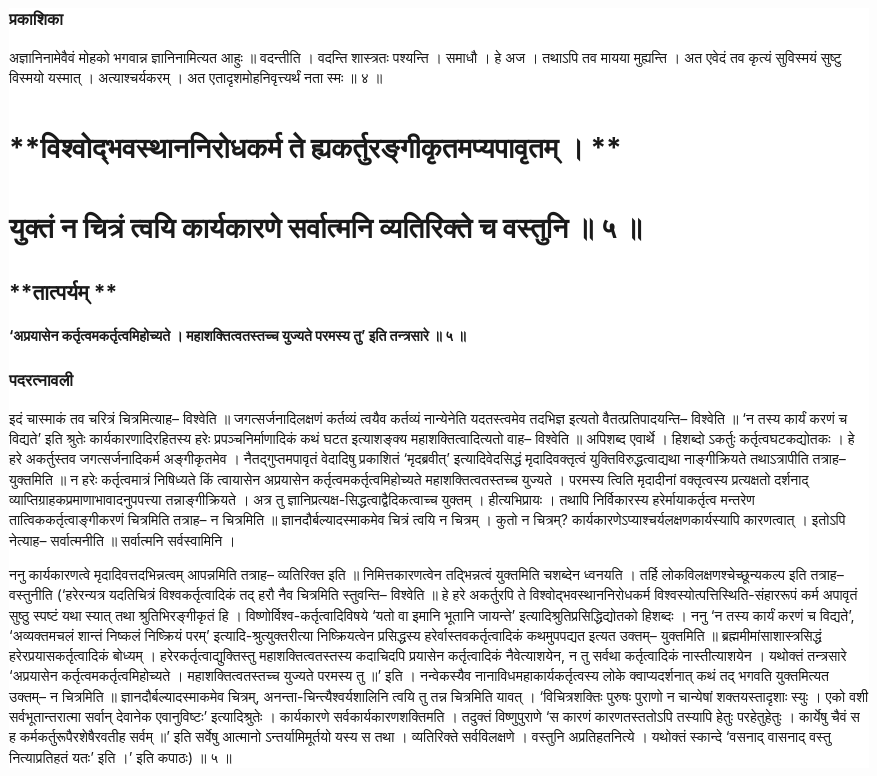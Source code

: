 ### **प्रकाशिका**

अज्ञानिनामेवैवं मोहको भगवान्न ज्ञानिनामित्यत आहुः ॥ वदन्तीति । वदन्ति शास्त्रतः पश्यन्ति । समाधौ । हे अज । तथाऽपि तव मायया मुह्यन्ति । अत एवेदं तव कृत्यं सुविस्मयं सुष्टु विस्मयो यस्मात् । अत्याश्चर्यकरम् । अत एतादृशमोहनिवृत्त्यर्थं नता स्मः ॥ ४ ॥

# **विश्वोद्भवस्थाननिरोधकर्म ते ह्यकर्तुरङ्गीकृतमप्यपावृतम् । **

# **युक्तं न चित्रं त्वयि कार्यकारणे सर्वात्मनि व्यतिरिक्ते च वस्तुनि ॥ ५ ॥**

## **तात्पर्यम् **

**‘अप्रयासेन कर्तृत्वमकर्तृत्वमिहोच्यते । महाशक्तित्वतस्तच्च युज्यते परमस्य तु’ इति तन्त्रसारे ॥ ५ ॥**

### **पदरत्नावली**

इदं चास्माकं तव चरित्रं चित्रमित्याह– विश्वेति ॥ जगत्सर्जनादिलक्षणं कर्तव्यं त्वयैव कर्तव्यं नान्येनेति यदतस्त्वमेव तदभिज्ञ इत्यतो वैतत्प्रतिपादयन्ति– विश्वेति ॥ ‘न तस्य कार्यं करणं च विद्यते’ इति श्रुतेः कार्यकारणादिरहितस्य हरेः प्रपञ्चनिर्माणादिकं कथं घटत इत्याशङ्क्य महाशक्तित्वादित्यतो वाह– विश्वेति ॥ अपिशब्द एवार्थे । हिशब्दो ऽकर्तुः कर्तृत्वघटकद्योतकः । हे हरे अकर्तुस्तव जगत्सर्जनादिकर्म अङ्गीकृतमेव । नैतद्गुप्तमपावृतं वेदादिषु प्रकाशितं ‘मृदब्रवीत्’ इत्यादिवेदसिद्धं मृदादिवक्तृत्वं युक्तिविरुद्धत्वाद्यथा नाङ्गीक्रियते तथाऽत्रापीति तत्राह– युक्तमिति ॥ न हरेः कर्तृत्वमात्रं निषिध्यते किं त्वायासेन अप्रयासेन कर्तृत्वमकर्तृत्वमिहोच्यते महाशक्तित्वतस्तच्च युज्यते । परमस्य त्विति मृदादीनां वक्तृत्वस्य प्रत्यक्षतो दर्शनाद् व्याप्तिग्राहकप्रमाणाभावादनुपपत्त्या तन्नाङ्गीक्रियते । अत्र तु ज्ञानिप्रत्यक्ष-सिद्धत्वाद्वैदिकत्वाच्च युक्तम् । हीत्यभिप्रायः । तथापि निर्विकारस्य हरेर्मायाकर्तृत्व मन्तरेण तात्विककर्तृत्वाङ्गीकरणं चित्रमिति तत्राह– न चित्रमिति ॥ ज्ञानदौर्बल्यादस्माकमेव चित्रं त्वयि न चित्रम् । कुतो न चित्रम्? कार्यकारणेऽप्याश्चर्यलक्षणकार्यस्यापि कारणत्वात् । इतोऽपि नेत्याह– सर्वात्मनीति ॥ सर्वात्मनि सर्वस्वामिनि ।

ननु कार्यकारणत्वे मृदादिवत्तदभिन्नत्वम् आपन्नमिति तत्राह– व्यतिरिक्त इति ॥ निमित्तकारणत्वेन तद्भिन्नत्वं युक्तमिति चशब्देन ध्वनयति । तर्हि लोकविलक्षणश्चेच्छून्यकल्प इति तत्राह– वस्तुनीति (‘हरेरन्यत्र यदतिचित्रं विश्वकर्तृत्वादिकं तद् हरौ नैव चित्रमिति स्तुवन्ति– विश्वेति ॥ हे हरे
अकर्तुरपि ते विश्वोद्भवस्थाननिरोधकर्म विश्वस्योत्पत्तिस्थिति-संहाररूपं कर्म अपावृतं सुष्ठु स्पष्टं यथा स्यात् तथा श्रुतिभिरङ्गीकृतं हि । विष्णोर्विश्व-कर्तृत्वादिविषये ‘यतो वा इमानि भूतानि जायन्ते’ इत्यादिश्रुतिप्रसिद्धिद्योतको हिशब्दः । ननु ‘न तस्य कार्यं करणं च विद्यते’, ‘अव्यक्तमचलं शान्तं निष्कलं निष्क्रियं परम्’ इत्यादि-श्रुत्युक्तरीत्या निष्क्रियत्वेन प्रसिद्धस्य हरेर्वास्तवकर्तृत्वादिकं कथमुपपद्यत इत्यत उक्तम्– युक्तमिति ॥ ब्रह्ममीमांसाशास्त्रसिद्धं हरेरप्रयासकर्तृत्वादिकं बोध्यम् । हरेरकर्तृत्वाद्युक्तिस्तु महाशक्तित्वतस्तस्य कदाचिदपि प्रयासेन कर्तृत्वादिकं नैवेत्याशयेन, न तु सर्वथा कर्तृत्वादिकं नास्तीत्याशयेन । यथोक्तं तन्त्रसारे ‘अप्रयासेन कर्तृत्वमकर्तृत्वमिहोच्यते । महाशक्तित्वतस्तच्च युज्यते परमस्य तु ॥’ इति । नन्वेकस्यैव नानाविधमहाकार्यकर्तृत्वस्य लोके क्वाप्यदर्शनात् कथं तद् भगवति युक्तमित्यत उक्तम्– न चित्रमिति ॥ ज्ञानदौर्बल्यादस्माकमेव चित्रम्, अनन्ता-चिन्त्यैश्वर्यशालिनि त्वयि तु तन्न चित्रमिति यावत् । ‘विचित्रशक्तिः पुरुषः पुराणो न चान्येषां शक्तयस्तादृशाः स्युः । एको वशी सर्वभूतान्तरात्मा सर्वान् देवानेक एवानुविष्टः’ इत्यादिश्रुतेः । कार्यकारणे सर्वकार्यकारणशक्तिमति । तदुक्तं विष्णुपुराणे ‘स कारणं कारणतस्ततोऽपि तस्यापि हेतुः परहेतुहेतुः । कार्येषु चैवं स ह कर्मकर्तुरूपैरशेषैरवतीह सर्वम् ॥’ इति सर्वेषु आत्मानो ऽन्तर्यामिमूर्तयो यस्य स तथा । व्यतिरिक्ते सर्वविलक्षणे । वस्तुनि अप्रतिहतनित्ये । यथोक्तं स्कान्दे ‘वसनाद् वासनाद् वस्तु नित्याप्रतिहतं यतः’ इति ।’ इति कपाठः) ॥ ५ ॥
